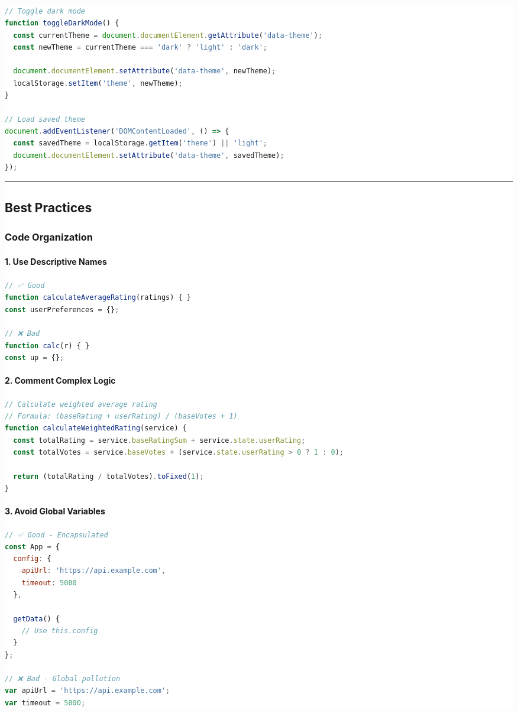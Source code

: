 ```javascript
// Toggle dark mode
function toggleDarkMode() {
  const currentTheme = document.documentElement.getAttribute('data-theme');
  const newTheme = currentTheme === 'dark' ? 'light' : 'dark';
  
  document.documentElement.setAttribute('data-theme', newTheme);
  localStorage.setItem('theme', newTheme);
}

// Load saved theme
document.addEventListener('DOMContentLoaded', () => {
  const savedTheme = localStorage.getItem('theme') || 'light';
  document.documentElement.setAttribute('data-theme', savedTheme);
});
```

---

## Best Practices

### Code Organization

#### 1. Use Descriptive Names

```javascript
// ✅ Good
function calculateAverageRating(ratings) { }
const userPreferences = {};

// ❌ Bad
function calc(r) { }
const up = {};
```

#### 2. Comment Complex Logic

```javascript
// Calculate weighted average rating
// Formula: (baseRating + userRating) / (baseVotes + 1)
function calculateWeightedRating(service) {
  const totalRating = service.baseRatingSum + service.state.userRating;
  const totalVotes = service.baseVotes + (service.state.userRating > 0 ? 1 : 0);
  
  return (totalRating / totalVotes).toFixed(1);
}
```

#### 3. Avoid Global Variables

```javascript
// ✅ Good - Encapsulated
const App = {
  config: {
    apiUrl: 'https://api.example.com',
    timeout: 5000
  },
  
  getData() {
    // Use this.config
  }
};

// ❌ Bad - Global pollution
var apiUrl = 'https://api.example.com';
var timeout = 5000;
```